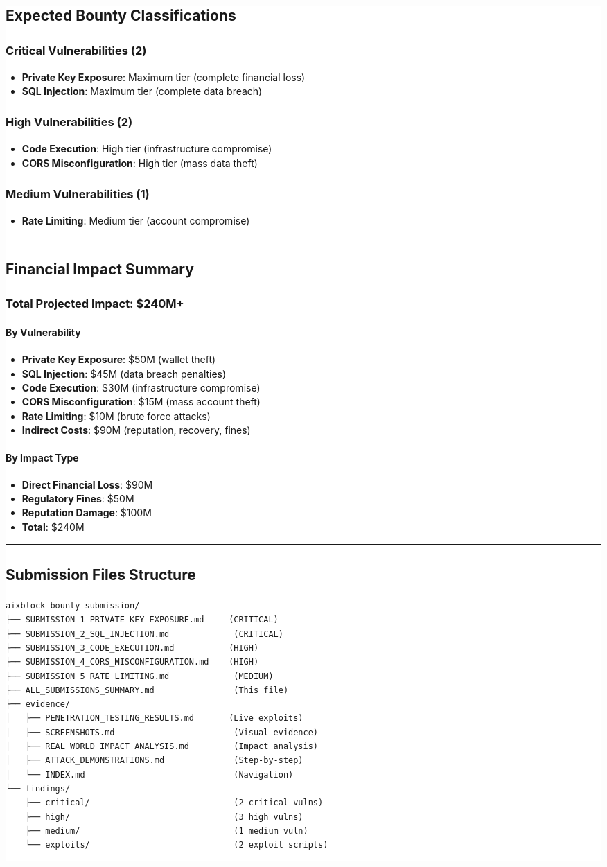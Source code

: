 
## Expected Bounty Classifications

### Critical Vulnerabilities (2)
- **Private Key Exposure**: Maximum tier (complete financial loss)
- **SQL Injection**: Maximum tier (complete data breach)

### High Vulnerabilities (2)
- **Code Execution**: High tier (infrastructure compromise)
- **CORS Misconfiguration**: High tier (mass data theft)

### Medium Vulnerabilities (1)
- **Rate Limiting**: Medium tier (account compromise)

---

## Financial Impact Summary

### Total Projected Impact: $240M+

#### By Vulnerability
- **Private Key Exposure**: $50M (wallet theft)
- **SQL Injection**: $45M (data breach penalties)
- **Code Execution**: $30M (infrastructure compromise)
- **CORS Misconfiguration**: $15M (mass account theft)
- **Rate Limiting**: $10M (brute force attacks)
- **Indirect Costs**: $90M (reputation, recovery, fines)

#### By Impact Type
- **Direct Financial Loss**: $90M
- **Regulatory Fines**: $50M
- **Reputation Damage**: $100M
- **Total**: $240M

---

## Submission Files Structure

```
aixblock-bounty-submission/
├── SUBMISSION_1_PRIVATE_KEY_EXPOSURE.md     (CRITICAL)
├── SUBMISSION_2_SQL_INJECTION.md             (CRITICAL)
├── SUBMISSION_3_CODE_EXECUTION.md           (HIGH)
├── SUBMISSION_4_CORS_MISCONFIGURATION.md    (HIGH)
├── SUBMISSION_5_RATE_LIMITING.md             (MEDIUM)
├── ALL_SUBMISSIONS_SUMMARY.md                (This file)
├── evidence/
│   ├── PENETRATION_TESTING_RESULTS.md       (Live exploits)
│   ├── SCREENSHOTS.md                        (Visual evidence)
│   ├── REAL_WORLD_IMPACT_ANALYSIS.md         (Impact analysis)
│   ├── ATTACK_DEMONSTRATIONS.md              (Step-by-step)
│   └── INDEX.md                              (Navigation)
└── findings/
    ├── critical/                             (2 critical vulns)
    ├── high/                                 (3 high vulns)
    ├── medium/                               (1 medium vuln)
    └── exploits/                             (2 exploit scripts)
```

---